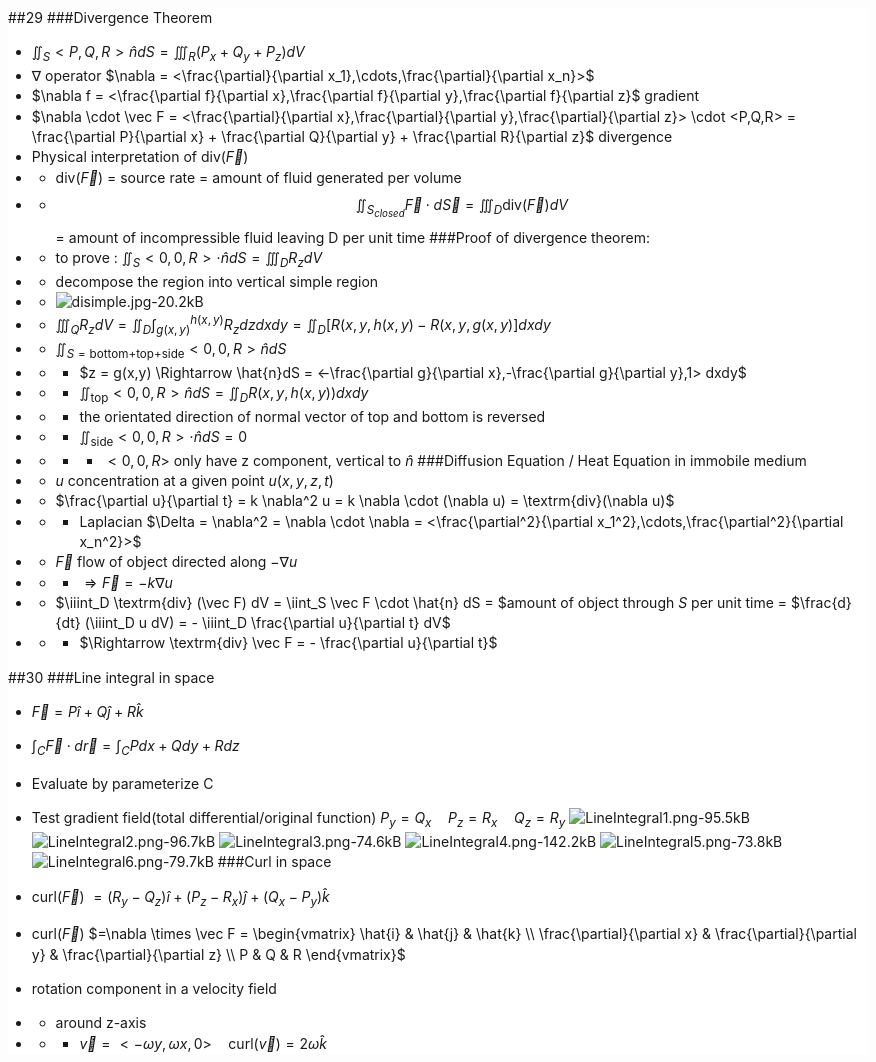 ##29
###Divergence Theorem
* $\iint_S <P,Q,R>\hat{n} dS = \iiint_R (P_x+Q_y+P_z) dV$
* $\nabla$ operator $\nabla =  <\frac{\partial}{\partial x_1},\cdots,\frac{\partial}{\partial x_n}>$
* $\nabla f = <\frac{\partial f}{\partial x},\frac{\partial f}{\partial y},\frac{\partial f}{\partial z}$ gradient
* $\nabla \cdot \vec F = <\frac{\partial}{\partial x},\frac{\partial}{\partial y},\frac{\partial}{\partial z}> \cdot <P,Q,R> = \frac{\partial P}{\partial x} + \frac{\partial Q}{\partial y} + \frac{\partial R}{\partial z}$ divergence
* Physical interpretation of $\textrm{div}(\vec F)$
* + $\textrm{div}(\vec F)$ = source rate = amount of fluid generated per volume
* + $$\iint_{S_{closed}} \vec F \cdot d \vec S = \iiint_D \textrm{div} (\vec F) dV$$ = amount of incompressible fluid leaving D per unit time
###Proof of divergence theorem:
* + to prove : $\iint_S <0,0,R> \cdot \hat{n} dS = \iiint_D R_z dV$
* + decompose the region into vertical simple region
* + ![disimple.jpg-20.2kB][24]
* + $\iiint_Q R_z dV = \iint_D \int_{g(x,y)}^{h(x,y)} R_z dz dx dy = \iint_D [R(x,y,h(x,y)-R(x,y,g(x,y)] dxdy$
* + $\iint_{S=\textrm{bottom+top+side}} <0,0,R>\hat{n} dS$
* + - $z = g(x,y) \Rightarrow \hat{n}dS = <-\frac{\partial g}{\partial x},-\frac{\partial g}{\partial y},1> dxdy$
* + - $\iint_{\textrm{top}}<0,0,R> \hat{n}dS = \iint_D R(x,y,h(x,y)) dxdy$
* + - the orientated direction of normal vector of top and bottom is reversed
* + - $\iint_{\textrm{side}} <0,0,R> \cdot \hat{n} dS = 0$
* + - * $<0,0,R>$ only have z component, vertical to $\hat{n}$ 
###Diffusion Equation / Heat Equation in immobile medium
* + $u$ concentration at a given point $u(x,y,z,t)$
* + $\frac{\partial u}{\partial t} = k \nabla^2 u = k \nabla \cdot (\nabla u) = \textrm{div}(\nabla u)$
* + - Laplacian $\Delta = \nabla^2 = \nabla \cdot \nabla = <\frac{\partial^2}{\partial x_1^2},\cdots,\frac{\partial^2}{\partial x_n^2}>$
* + $\vec F$ flow of object directed along $-\nabla u$
* + - $\Rightarrow \vec F  = -k\nabla u$
* + $\iiint_D \textrm{div} (\vec F) dV = \iint_S \vec F \cdot \hat{n} dS = $amount of object through $S$ per unit time = $\frac{d}{dt} (\iiint_D u dV) = - \iiint_D \frac{\partial u}{\partial t} dV$
* + - $\Rightarrow \textrm{div} \vec F = - \frac{\partial u}{\partial t}$

##30
###Line integral in space
* $\vec F = P\hat{i}+Q\hat{j}+R\hat{k}$
* $\int_C \vec F \cdot d\vec r = \int_C Pdx+Qdy+Rdz$
* Evaluate by parameterize C
* Test gradient field(total differential/original function) $P_y = Q_x \quad P_z = R_x \quad Q_z = R_y$
![LineIntegral1.png-95.5kB][25]
![LineIntegral2.png-96.7kB][26]
![LineIntegral3.png-74.6kB][27]
![LineIntegral4.png-142.2kB][28]
![LineIntegral5.png-73.8kB][29]
![LineIntegral6.png-79.7kB][30]
###Curl in space
* $\textrm{curl}$($\vec F$) $=(R_y-Q_z)\hat{i} + (P_z-R_x)\hat{j} + (Q_x-P_y) \hat{k}$
* $\textrm{curl}$($\vec F$) $=\nabla \times \vec F = \begin{vmatrix} \hat{i} & \hat{j} & \hat{k} \\ \frac{\partial}{\partial x} & \frac{\partial}{\partial y} & \frac{\partial}{\partial z} \\ P & Q & R \end{vmatrix}$
* rotation component in a velocity field
* + around z-axis
* + - $\vec v = <-\omega y,\omega x,0> \quad \textrm{curl}(\vec v) = 2\omega \hat{k}$

  [1]: http://static.zybuluo.com/Airtnp/6anej95jpma3n53xfrvwfe6t/matrix.png
  [2]: http://static.zybuluo.com/Airtnp/xmaecdgc6gih9tmtg391lmnr/F%28x,y%29=%E2%88%92%28%28cosx%29%5E2_+_%28cosy%29%5E2%29%5E2.png
  [3]: http://static.zybuluo.com/Airtnp/3g09we2d54q6vatpvj7v10l2/Geometrical_interpretation_of_a_directional_derivative.svg
  [4]: http://static.zybuluo.com/Airtnp/lepxkzwh10yamca14v448rhd/inertia.jpg
  [5]: http://static.zybuluo.com/Airtnp/a8ff8yl3is1g1fyo8m34owf3/line_integral.jpg
  [6]: http://static.zybuluo.com/Airtnp/c6das2md1xmbidxgnrf64xwa/Line_integral_of_scalar_field.gif
  [7]: http://static.zybuluo.com/Airtnp/0gnqbdgnnk997e3gjr9nwk3p/microscopic_circulation_region_hole.png
  [8]: http://static.zybuluo.com/Airtnp/6napoapnnf281hlsrhe7jg8k/300px-Green%27s-theorem-simple-region.svg.png
  [9]: http://static.zybuluo.com/Airtnp/03ss69yccjnvk3ank61jef6y/400px-General_flux_diagram.svg.png
  [10]: http://static.zybuluo.com/Airtnp/ml4crltw4sj08h2nbnnixziq/Flux.jpg
  [11]: http://static.zybuluo.com/Airtnp/rwo8kynlua6m4e2f7qm5c2qx/curl_div1.jpg
  [12]: http://static.zybuluo.com/Airtnp/kcd987fcsk35idtuqu174ltx/curl_div2.jpg
  [13]: http://static.zybuluo.com/Airtnp/cw6z4vuv3svuu2ttmxdb9boc/hole_green.jpg
  [14]: http://static.zybuluo.com/Airtnp/2m0e07a3o5w0xowtki02pthm/Spherical_polar_coordinates.PNG
  [15]: http://static.zybuluo.com/Airtnp/70hnwp8wqt6qcv7fyv5pkwb9/Triple%20int%202.png
  [16]: http://static.zybuluo.com/Airtnp/2gy9xjljm14oqy46zca1235v/divergence.jpg
  [17]: http://static.zybuluo.com/Airtnp/a421z10gbwzul9v23iryhi3p/surfaceIntegral1.png
  [18]: http://static.zybuluo.com/Airtnp/9lzpmplr89j6lpiiar4bd7em/surfaceIntegral2.png
  [19]: http://static.zybuluo.com/Airtnp/r9fvdlh98njc0lggqnb9m6s1/surfaceIntegral3.png
  [20]: http://static.zybuluo.com/Airtnp/hscx9c3nfcx334nnb6gpm8cz/surfaceIntegral4.png
  [21]: http://static.zybuluo.com/Airtnp/mslelibb9svo8w8hmmogxpez/surfaceIntegral5.png
  [22]: http://static.zybuluo.com/Airtnp/pvza2c21btaiwxe5lztghpf3/diverg26.jpg
  [23]: http://static.zybuluo.com/Airtnp/1pbn9lt2b4j9k9ip2usr36ax/Vector_Field_on_a_Sphere.png
  [24]: http://static.zybuluo.com/Airtnp/pkj4nuhqhc39pzqkh1e4uldn/disimple.jpg
  [25]: http://static.zybuluo.com/Airtnp/b3g6816o177ney88m3un393k/LineIntegral1.png
  [26]: http://static.zybuluo.com/Airtnp/fvgr20g205hfuph65qvb8mls/LineIntegral2.png
  [27]: http://static.zybuluo.com/Airtnp/kw254ujpj779q6524peagl1b/LineIntegral3.png
  [28]: http://static.zybuluo.com/Airtnp/zd6mp1sf4v9a3mjosdk5mwly/LineIntegral4.png
  [29]: http://static.zybuluo.com/Airtnp/hwojy8zj9e1sikq0re4im4lj/LineIntegral5.png
  [30]: http://static.zybuluo.com/Airtnp/cfhhqlgrpwl0nin8zzk4b2ne/LineIntegral6.png
  [31]: http://static.zybuluo.com/Airtnp/0vsmigmjj89d9vbqsnd434gx/curl_vector_field_sphere_vector.png
  [32]: http://static.zybuluo.com/Airtnp/pb9ep56298cnc0h49bdi68xg/stokes.jpg
  [33]: http://static.zybuluo.com/Airtnp/x6rpm8rd5k6yj2pkdftruvy9/stokes2.png
  [34]: http://static.zybuluo.com/Airtnp/bsyl0e9vzft4krz2f1r3u8ep/Stokes%20Theorem.jpg
  [35]: http://static.zybuluo.com/Airtnp/n7llcxikwz6wba1b2ydzazbn/integrals.png
  [36]: http://static.zybuluo.com/Airtnp/0sa5qyoa7bhnnunwd7qklzzu/integral2.png
  [37]: http://static.zybuluo.com/Airtnp/u4gs1g4rc7hk0gy7hp0a7uyi/integral3.png
  [38]: http://static.zybuluo.com/Airtnp/lk560s4ttwjb2yfgj34dzgzq/integral4.png
  [39]: http://static.zybuluo.com/Airtnp/x112agvqnngj5qelnm0uzb8n/Maxwell_1.png
  [40]: http://static.zybuluo.com/Airtnp/xtod0pa5hoy8vxv86p8ehprg/Maxwell_2.png
  [41]: http://static.zybuluo.com/Airtnp/8d78z4xpzg04dkmf0tnms5t1/Maxwell_3.png
  [42]: http://static.zybuluo.com/Airtnp/h1nx8zs6a21rsvcm62q71xje/Maxwell_4.png